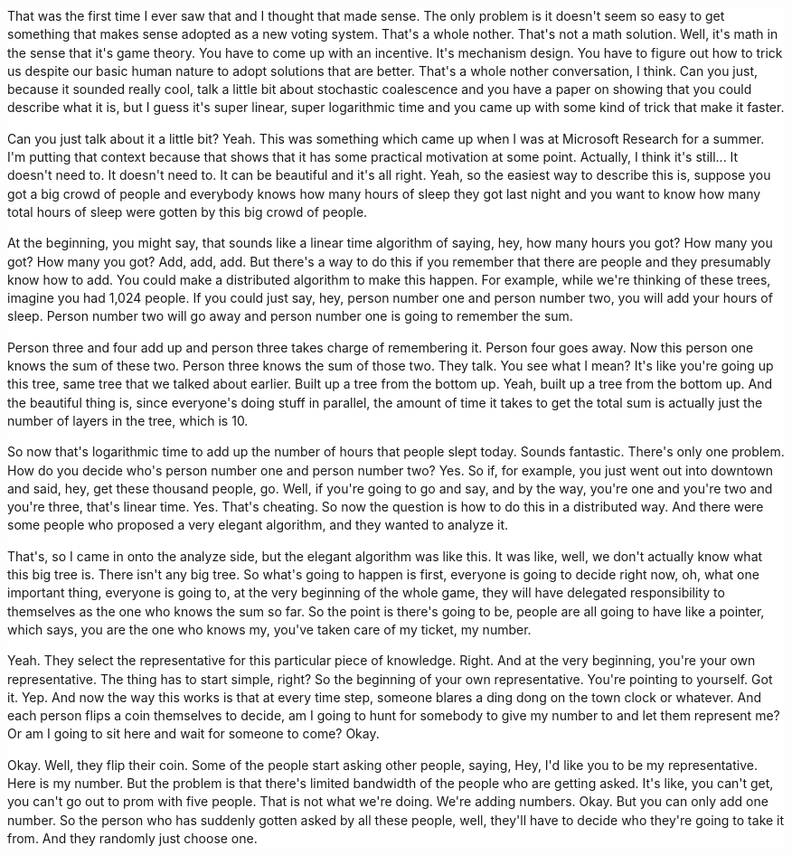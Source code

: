 That was the first time I ever saw that and I thought that made sense. The only problem is it doesn't seem so easy to get something that makes sense adopted as a new voting system. That's a whole nother. That's not a math solution. Well, it's math in the sense that it's game theory. You have to come up with an incentive. It's mechanism design. You have to figure out how to trick us despite our basic human nature to adopt solutions that are better. That's a whole nother conversation, I think. Can you just, because it sounded really cool, talk a little bit about stochastic coalescence and you have a paper on showing that you could describe what it is, but I guess it's super linear, super logarithmic time and you came up with some kind of trick that make it faster.

Can you just talk about it a little bit? Yeah. This was something which came up when I was at Microsoft Research for a summer. I'm putting that context because that shows that it has some practical motivation at some point. Actually, I think it's still... It doesn't need to. It doesn't need to. It can be beautiful and it's all right. Yeah, so the easiest way to describe this is, suppose you got a big crowd of people and everybody knows how many hours of sleep they got last night and you want to know how many total hours of sleep were gotten by this big crowd of people.

At the beginning, you might say, that sounds like a linear time algorithm of saying, hey, how many hours you got? How many you got? How many you got? Add, add, add. But there's a way to do this if you remember that there are people and they presumably know how to add. You could make a distributed algorithm to make this happen. For example, while we're thinking of these trees, imagine you had 1,024 people. If you could just say, hey, person number one and person number two, you will add your hours of sleep. Person number two will go away and person number one is going to remember the sum.

Person three and four add up and person three takes charge of remembering it. Person four goes away. Now this person one knows the sum of these two. Person three knows the sum of those two. They talk. You see what I mean? It's like you're going up this tree, same tree that we talked about earlier. Built up a tree from the bottom up. Yeah, built up a tree from the bottom up. And the beautiful thing is, since everyone's doing stuff in parallel, the amount of time it takes to get the total sum is actually just the number of layers in the tree, which is 10.

So now that's logarithmic time to add up the number of hours that people slept today. Sounds fantastic. There's only one problem. How do you decide who's person number one and person number two? Yes. So if, for example, you just went out into downtown and said, hey, get these thousand people, go. Well, if you're going to go and say, and by the way, you're one and you're two and you're three, that's linear time. Yes. That's cheating. So now the question is how to do this in a distributed way. And there were some people who proposed a very elegant algorithm, and they wanted to analyze it.

That's, so I came in onto the analyze side, but the elegant algorithm was like this. It was like, well, we don't actually know what this big tree is. There isn't any big tree. So what's going to happen is first, everyone is going to decide right now, oh, what one important thing, everyone is going to, at the very beginning of the whole game, they will have delegated responsibility to themselves as the one who knows the sum so far. So the point is there's going to be, people are all going to have like a pointer, which says, you are the one who knows my, you've taken care of my ticket, my number.

Yeah. They select the representative for this particular piece of knowledge. Right. And at the very beginning, you're your own representative. The thing has to start simple, right? So the beginning of your own representative. You're pointing to yourself. Got it. Yep. And now the way this works is that at every time step, someone blares a ding dong on the town clock or whatever. And each person flips a coin themselves to decide, am I going to hunt for somebody to give my number to and let them represent me? Or am I going to sit here and wait for someone to come? Okay.

Okay. Well, they flip their coin. Some of the people start asking other people, saying, Hey, I'd like you to be my representative. Here is my number. But the problem is that there's limited bandwidth of the people who are getting asked. It's like, you can't get, you can't go out to prom with five people. That is not what we're doing. We're adding numbers. Okay. But you can only add one number. So the person who has suddenly gotten asked by all these people, well, they'll have to decide who they're going to take it from. And they randomly just choose one.

